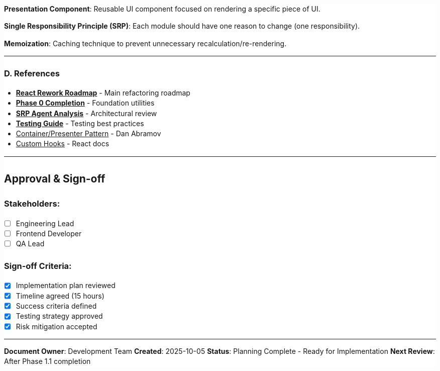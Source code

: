 **Presentation Component**: Reusable UI component focused on rendering a specific piece of UI.

**Single Responsibility Principle (SRP)**: Each module should have one reason to change (one responsibility).

**Memoization**: Caching technique to prevent unnecessary recalculation/re-rendering.

---

### D. References

- **[React Rework Roadmap](./react_rework.md)** - Main refactoring roadmap
- **[Phase 0 Completion](../ai_docs/react_phase0_completion.md)** - Foundation utilities
- **[SRP Agent Analysis](../ai_docs/react_srp_toolmaster_analysis.md)** - Architectural review
- **[Testing Guide](../tests/README.md)** - Testing best practices
- [Container/Presenter Pattern](https://medium.com/@dan_abramov/smart-and-dumb-components-7ca2f9a7c7d0) - Dan Abramov
- [Custom Hooks](https://react.dev/learn/reusing-logic-with-custom-hooks) - React docs

---

## Approval & Sign-off

### Stakeholders:
- [ ] Engineering Lead
- [ ] Frontend Developer
- [ ] QA Lead

### Sign-off Criteria:
- [x] Implementation plan reviewed
- [x] Timeline agreed (15 hours)
- [x] Success criteria defined
- [x] Testing strategy approved
- [x] Risk mitigation accepted

---

**Document Owner**: Development Team
**Created**: 2025-10-05
**Status**: Planning Complete - Ready for Implementation
**Next Review**: After Phase 1.1 completion
